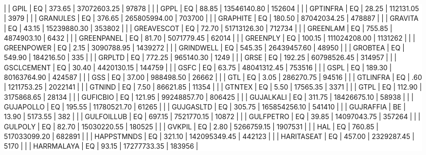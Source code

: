 |  | GPIL | EQ | 373.65 | 37072603.25 | 97878 |
|  | GPPL | EQ | 88.85 | 13546140.80 | 152604 |
|  | GPTINFRA | EQ | 28.25 | 112131.05 | 3979 |
|  | GRANULES | EQ | 376.65 | 265805994.00 | 703700 |
|  | GRAPHITE | EQ | 180.50 | 87042034.25 | 478887 |
|  | GRAVITA | EQ | 43.15 | 15239880.30 | 353802 |
|  | GREAVESCOT | EQ | 72.70 | 51713126.30 | 712734 |
|  | GREENLAM | EQ | 755.85 | 4874903.10 | 6432 |
|  | GREENPANEL | EQ | 81.70 | 5071779.45 | 62014 |
|  | GREENPLY | EQ | 100.15 | 111024208.00 | 1131262 |
|  | GREENPOWER | EQ | 2.15 | 3090788.95 | 1439272 |
|  | GRINDWELL | EQ | 545.35 | 26439457.60 | 48950 |
|  | GROBTEA | EQ | 549.90 | 184216.50 | 335 |
|  | GRPLTD | EQ | 772.25 | 965140.30 | 1249 |
|  | GRSE | EQ | 192.25 | 60798526.45 | 314957 |
|  | GSCLCEMENT | EQ | 30.40 | 4420130.15 | 144759 |
|  | GSFC | EQ | 63.75 | 48041312.45 | 753516 |
|  | GSPL | EQ | 189.30 | 80163764.90 | 424587 |
|  | GSS | EQ | 37.00 | 988498.50 | 26662 |
|  | GTL | EQ | 3.05 | 286270.75 | 94516 |
|  | GTLINFRA | EQ | .60 | 1211753.25 | 2022141 |
|  | GTNIND | EQ | 7.50 | 86621.85 | 11354 |
|  | GTNTEX | EQ | 5.50 | 17565.35 | 3371 |
|  | GTPL | EQ | 112.90 | 3175868.65 | 28134 |
|  | GUFICBIO | EQ | 121.95 | 99248857.70 | 806425 |
|  | GUJALKALI | EQ | 311.75 | 18426675.10 | 58938 |
|  | GUJAPOLLO | EQ | 195.55 | 11780521.70 | 61265 |
|  | GUJGASLTD | EQ | 305.75 | 165854256.10 | 541410 |
|  | GUJRAFFIA | BE | 13.90 | 5173.55 | 382 |
|  | GULFOILLUB | EQ | 697.15 | 7521770.15 | 10872 |
|  | GULFPETRO | EQ | 39.85 | 14097043.75 | 357264 |
|  | GULPOLY | EQ | 82.70 | 15030220.55 | 180525 |
|  | GVKPIL | EQ | 2.80 | 5266759.15 | 1907531 |
|  | HAL | EQ | 760.85 | 517033099.20 | 682891 |
|  | HAPPSTMNDS | EQ | 321.10 | 142095349.45 | 442123 |
|  | HARITASEAT | EQ | 457.00 | 2329287.45 | 5170 |
|  | HARRMALAYA | EQ | 93.15 | 17277733.35 | 183956 |